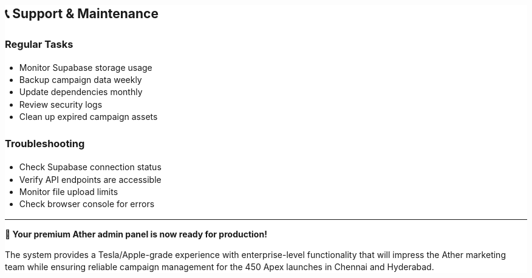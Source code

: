 
## 📞 Support & Maintenance

### Regular Tasks
- Monitor Supabase storage usage
- Backup campaign data weekly
- Update dependencies monthly
- Review security logs
- Clean up expired campaign assets

### Troubleshooting
- Check Supabase connection status
- Verify API endpoints are accessible
- Monitor file upload limits
- Check browser console for errors

---

**🎉 Your premium Ather admin panel is now ready for production!**

The system provides a Tesla/Apple-grade experience with enterprise-level functionality that will impress the Ather marketing team while ensuring reliable campaign management for the 450 Apex launches in Chennai and Hyderabad.